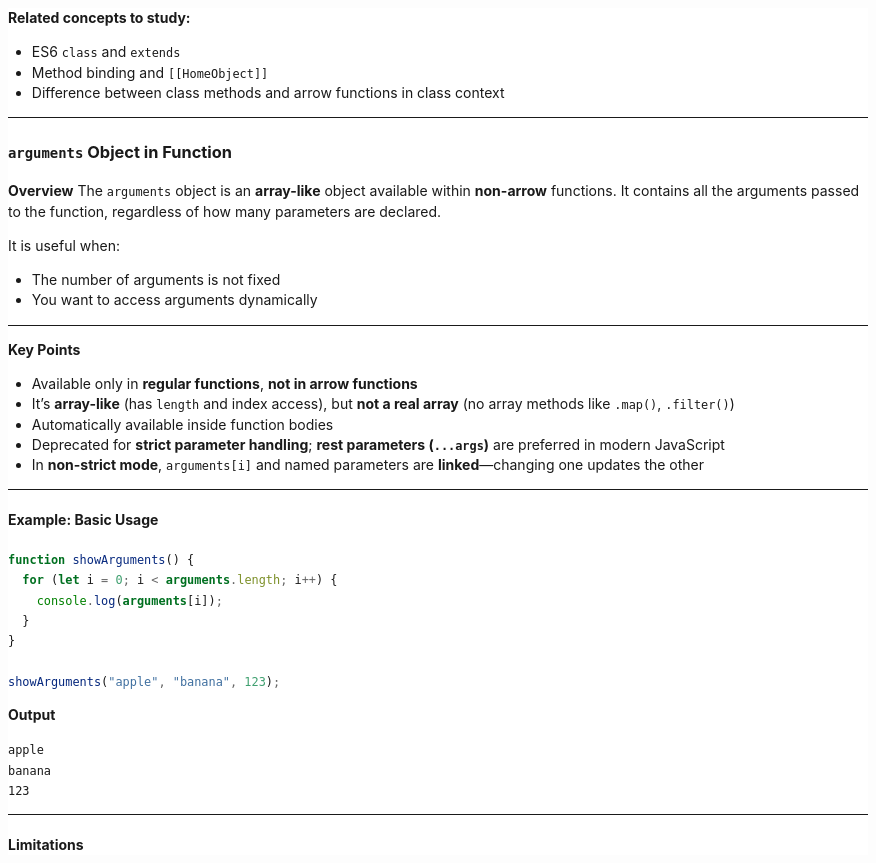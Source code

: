 
**Related concepts to study:**
- ES6 `class` and `extends`
- Method binding and `[[HomeObject]]`
- Difference between class methods and arrow functions in class context

---

### `arguments` Object in Function

**Overview**
The `arguments` object is an **array-like** object available within **non-arrow** functions. It contains all the arguments passed to the function, regardless of how many parameters are declared.

It is useful when:
- The number of arguments is not fixed
- You want to access arguments dynamically

---

**Key Points**

- Available only in **regular functions**, **not in arrow functions**
- It’s **array-like** (has `length` and index access), but **not a real array** (no array methods like `.map()`, `.filter()`)
- Automatically available inside function bodies
- Deprecated for **strict parameter handling**; **rest parameters (`...args`)** are preferred in modern JavaScript
- In **non-strict mode**, `arguments[i]` and named parameters are **linked**—changing one updates the other

---

#### **Example: Basic Usage**

```javascript
function showArguments() {
  for (let i = 0; i < arguments.length; i++) {
    console.log(arguments[i]);
  }
}

showArguments("apple", "banana", 123);
```

**Output**
```
apple
banana
123
```

---

#### **Limitations**
